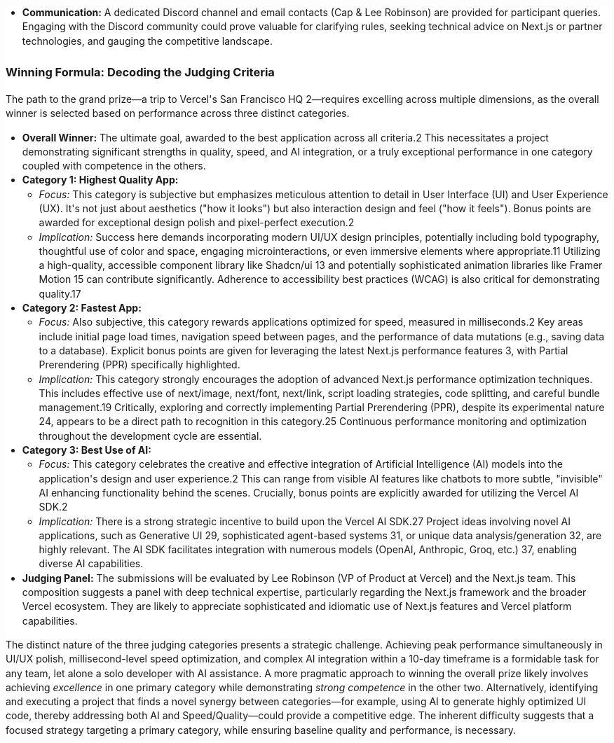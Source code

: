 * **Communication:** A dedicated Discord channel and email contacts (Cap & Lee Robinson) are provided for participant queries. Engaging with the Discord community could prove valuable for clarifying rules, seeking technical advice on Next.js or partner technologies, and gauging the competitive landscape.

### **Winning Formula: Decoding the Judging Criteria**

The path to the grand prize—a trip to Vercel's San Francisco HQ 2—requires excelling across multiple dimensions, as the overall winner is selected based on performance across three distinct categories.

* **Overall Winner:** The ultimate goal, awarded to the best application across all criteria.2 This necessitates a project demonstrating significant strengths in quality, speed, and AI integration, or a truly exceptional performance in one category coupled with competence in the others.  
* **Category 1: Highest Quality App:**  
  * *Focus:* This category is subjective but emphasizes meticulous attention to detail in User Interface (UI) and User Experience (UX). It's not just about aesthetics ("how it looks") but also interaction design and feel ("how it feels"). Bonus points are awarded for exceptional design polish and pixel-perfect execution.2  
  * *Implication:* Success here demands incorporating modern UI/UX design principles, potentially including bold typography, thoughtful use of color and space, engaging microinteractions, or even immersive elements where appropriate.11 Utilizing a high-quality, accessible component library like Shadcn/ui 13 and potentially sophisticated animation libraries like Framer Motion 15 can contribute significantly. Adherence to accessibility best practices (WCAG) is also critical for demonstrating quality.17  
* **Category 2: Fastest App:**  
  * *Focus:* Also subjective, this category rewards applications optimized for speed, measured in milliseconds.2 Key areas include initial page load times, navigation speed between pages, and the performance of data mutations (e.g., saving data to a database). Explicit bonus points are given for leveraging the latest Next.js performance features 3, with Partial Prerendering (PPR) specifically highlighted.  
  * *Implication:* This category strongly encourages the adoption of advanced Next.js performance optimization techniques. This includes effective use of next/image, next/font, next/link, script loading strategies, code splitting, and careful bundle management.19 Critically, exploring and correctly implementing Partial Prerendering (PPR), despite its experimental nature 24, appears to be a direct path to recognition in this category.25 Continuous performance monitoring and optimization throughout the development cycle are essential.  
* **Category 3: Best Use of AI:**  
  * *Focus:* This category celebrates the creative and effective integration of Artificial Intelligence (AI) models into the application's design and user experience.2 This can range from visible AI features like chatbots to more subtle, "invisible" AI enhancing functionality behind the scenes. Crucially, bonus points are explicitly awarded for utilizing the Vercel AI SDK.2  
  * *Implication:* There is a strong strategic incentive to build upon the Vercel AI SDK.27 Project ideas involving novel AI applications, such as Generative UI 29, sophisticated agent-based systems 31, or unique data analysis/generation 32, are highly relevant. The AI SDK facilitates integration with numerous models (OpenAI, Anthropic, Groq, etc.) 37, enabling diverse AI capabilities.  
* **Judging Panel:** The submissions will be evaluated by Lee Robinson (VP of Product at Vercel) and the Next.js team. This composition suggests a panel with deep technical expertise, particularly regarding the Next.js framework and the broader Vercel ecosystem. They are likely to appreciate sophisticated and idiomatic use of Next.js features and Vercel platform capabilities.

The distinct nature of the three judging categories presents a strategic challenge. Achieving peak performance simultaneously in UI/UX polish, millisecond-level speed optimization, and complex AI integration within a 10-day timeframe is a formidable task for any team, let alone a solo developer with AI assistance. A more pragmatic approach to winning the overall prize likely involves achieving *excellence* in one primary category while demonstrating *strong competence* in the other two. Alternatively, identifying and executing a project that finds a novel synergy between categories—for example, using AI to generate highly optimized UI code, thereby addressing both AI and Speed/Quality—could provide a competitive edge. The inherent difficulty suggests that a focused strategy targeting a primary category, while ensuring baseline quality and performance, is necessary.
